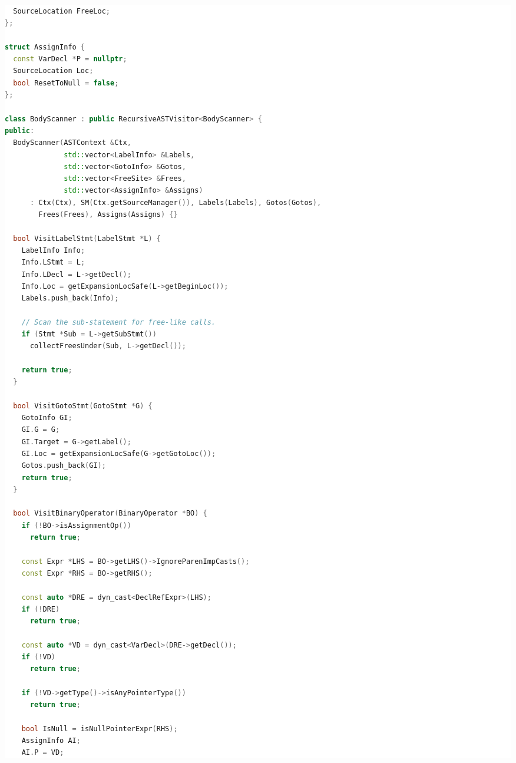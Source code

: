 ```cpp
  SourceLocation FreeLoc;
};

struct AssignInfo {
  const VarDecl *P = nullptr;
  SourceLocation Loc;
  bool ResetToNull = false;
};

class BodyScanner : public RecursiveASTVisitor<BodyScanner> {
public:
  BodyScanner(ASTContext &Ctx,
              std::vector<LabelInfo> &Labels,
              std::vector<GotoInfo> &Gotos,
              std::vector<FreeSite> &Frees,
              std::vector<AssignInfo> &Assigns)
      : Ctx(Ctx), SM(Ctx.getSourceManager()), Labels(Labels), Gotos(Gotos),
        Frees(Frees), Assigns(Assigns) {}

  bool VisitLabelStmt(LabelStmt *L) {
    LabelInfo Info;
    Info.LStmt = L;
    Info.LDecl = L->getDecl();
    Info.Loc = getExpansionLocSafe(L->getBeginLoc());
    Labels.push_back(Info);

    // Scan the sub-statement for free-like calls.
    if (Stmt *Sub = L->getSubStmt())
      collectFreesUnder(Sub, L->getDecl());

    return true;
  }

  bool VisitGotoStmt(GotoStmt *G) {
    GotoInfo GI;
    GI.G = G;
    GI.Target = G->getLabel();
    GI.Loc = getExpansionLocSafe(G->getGotoLoc());
    Gotos.push_back(GI);
    return true;
  }

  bool VisitBinaryOperator(BinaryOperator *BO) {
    if (!BO->isAssignmentOp())
      return true;

    const Expr *LHS = BO->getLHS()->IgnoreParenImpCasts();
    const Expr *RHS = BO->getRHS();

    const auto *DRE = dyn_cast<DeclRefExpr>(LHS);
    if (!DRE)
      return true;

    const auto *VD = dyn_cast<VarDecl>(DRE->getDecl());
    if (!VD)
      return true;

    if (!VD->getType()->isAnyPointerType())
      return true;

    bool IsNull = isNullPointerExpr(RHS);
    AssignInfo AI;
    AI.P = VD;
```
